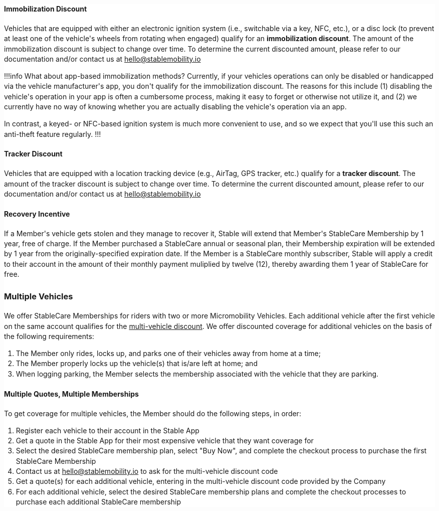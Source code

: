 #### Immobilization Discount

Vehicles that are equipped with either an electronic ignition system (i.e., switchable via a key, NFC, etc.), or a disc lock (to prevent at least one of the vehicle's wheels from rotating when engaged) qualify for an **immobilization discount**. The amount of the immobilization discount is subject to change over time. To determine the current discounted amount, please refer to our documentation and/or contact us at hello@stablemobility.io

!!!info What about app-based immobilization methods?
Currently, if your vehicles operations can only be disabled or handicapped via the vehicle manufacturer's app, you don't qualify for the immobilization discount. The reasons for this include (1) disabling the vehicle's operation in your app is often a cumbersome process, making it easy to forget or otherwise not utilize it, and (2) we currently have no way of knowing whether you are actually disabling the vehicle's operation via an app.

In contrast, a keyed- or NFC-based ignition system is much more convenient to use, and so we expect that you'll use this such an anti-theft feature regularly.
!!!

#### Tracker Discount

Vehicles that are equipped with a location tracking device (e.g., AirTag, GPS tracker, etc.) qualify for a **tracker discount**. The amount of the tracker discount is subject to change over time. To determine the current discounted amount, please refer to our documentation and/or contact us at hello@stablemobility.io

#### Recovery Incentive

If a Member's vehicle gets stolen and they manage to recover it, Stable will extend that Member's StableCare Membership by 1 year, free of charge. If the Member purchased a StableCare annual or seasonal plan, their Membership expiration will be extended by 1 year from the originally-specified expiration date. If the Member is a StableCare monthly subscriber, Stable will apply a credit to their account in the amount of their monthly payment muliplied by twelve (12), thereby awarding them 1 year of StableCare for free.

### Multiple Vehicles

We offer StableCare Memberships for riders with two or more Micromobility Vehicles. Each additional vehicle after the first vehicle on the same account qualifies for the [multi-vehicle discount](#multi-vehicle-discount). We offer discounted coverage for additional vehicles on the basis of the following requirements:

1. The Member only rides, locks up, and parks one of their vehicles away from home at a time;
2. The Member properly locks up the vehicle(s) that is/are left at home; and
3. When logging parking, the Member selects the membership associated with the vehicle that they are parking.

#### Multiple Quotes, Multiple Memberships

To get coverage for multiple vehicles, the Member should do the following steps, in order:

1. Register each vehicle to their account in the Stable App
2. Get a quote in the Stable App for their most expensive vehicle that they want coverage for
3. Select the desired StableCare membership plan, select "Buy Now", and complete the checkout process to purchase the first StableCare Membership
4. Contact us at hello@stablemobility.io to ask for the multi-vehicle discount code
5. Get a quote(s) for each additional vehicle, entering in the multi-vehicle discount code provided by the Company
6. For each additional vehicle, select the desired StableCare membership plans and complete the checkout processes to purchase each additional StableCare membership
